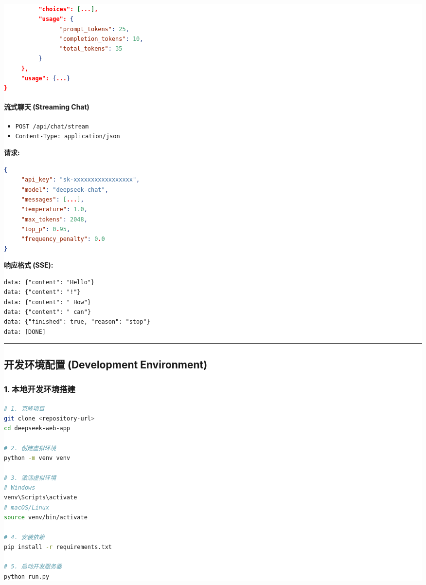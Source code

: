 ```json
          "choices": [...],
          "usage": {
                "prompt_tokens": 25,
                "completion_tokens": 10,
                "total_tokens": 35
          }
     },
     "usage": {...}
}
```

#### 流式聊天 (Streaming Chat)

- `POST /api/chat/stream`
- `Content-Type: application/json`

**请求:**
```json
{
     "api_key": "sk-xxxxxxxxxxxxxxxxx",
     "model": "deepseek-chat",
     "messages": [...],
     "temperature": 1.0,
     "max_tokens": 2048,
     "top_p": 0.95,
     "frequency_penalty": 0.0
}
```
**响应格式 (SSE):**
```
data: {"content": "Hello"}
data: {"content": "!"}
data: {"content": " How"}
data: {"content": " can"}
data: {"finished": true, "reason": "stop"}
data: [DONE]
```

---

## 开发环境配置 (Development Environment)

### 1. 本地开发环境搭建

```sh
# 1. 克隆项目
git clone <repository-url>
cd deepseek-web-app

# 2. 创建虚拟环境
python -m venv venv

# 3. 激活虚拟环境
# Windows
venv\Scripts\activate
# macOS/Linux
source venv/bin/activate

# 4. 安装依赖
pip install -r requirements.txt

# 5. 启动开发服务器
python run.py
```

